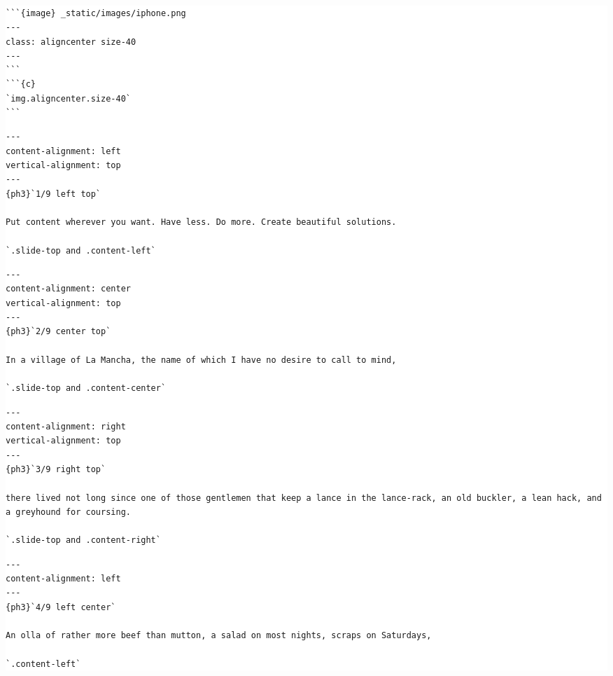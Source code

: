 ````{slide}
```{image} _static/images/iphone.png
---
class: aligncenter size-40
---
```
```{c}
`img.aligncenter.size-40`
```
````

```{slide}
---
content-alignment: left
vertical-alignment: top
---
{ph3}`1/9 left top`

Put content wherever you want. Have less. Do more. Create beautiful solutions.

`.slide-top and .content-left`
```

```{slide}
---
content-alignment: center
vertical-alignment: top
---
{ph3}`2/9 center top`

In a village of La Mancha, the name of which I have no desire to call to mind,

`.slide-top and .content-center`
```

```{slide}
---
content-alignment: right
vertical-alignment: top
---
{ph3}`3/9 right top`

there lived not long since one of those gentlemen that keep a lance in the lance-rack, an old buckler, a lean hack, and a greyhound for coursing.

`.slide-top and .content-right`
```

```{slide}
---
content-alignment: left
---
{ph3}`4/9 left center`

An olla of rather more beef than mutton, a salad on most nights, scraps on Saturdays,

`.content-left`
```
